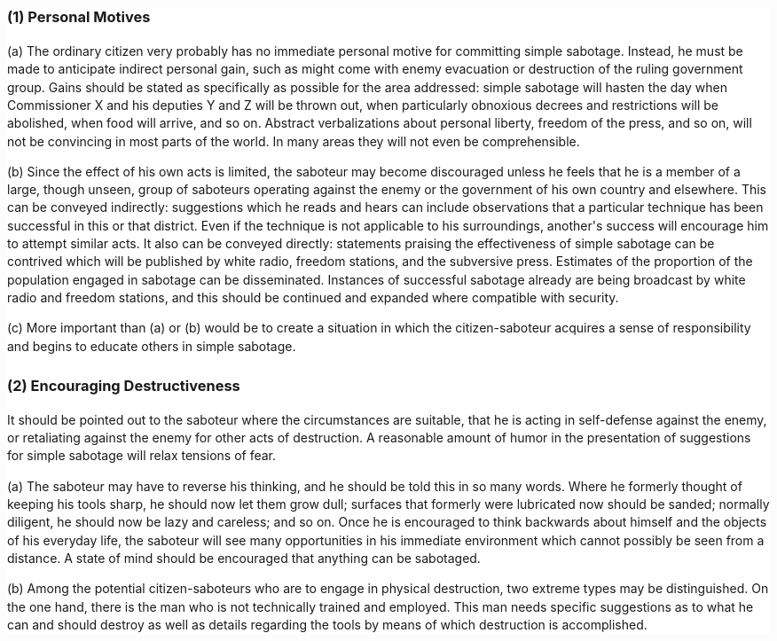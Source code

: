 ### (1) Personal Motives

(a) The ordinary citizen very probably has no immediate personal motive
for committing simple sabotage. Instead, he must be made to anticipate
indirect personal gain, such as might come with enemy evacuation or
destruction of the ruling government group. Gains should be stated as
specifically as possible for the area addressed: simple sabotage will
hasten the day when Commissioner X and his deputies Y and Z will be
thrown out, when particularly obnoxious decrees and restrictions will be
abolished, when food will arrive, and so on. Abstract verbalizations
about personal liberty, freedom of the press, and so on, will not be
convincing in most parts of the world. In many areas they will not even
be comprehensible.

(b) Since the effect of his own acts is limited, the saboteur may become
discouraged unless he feels that he is a member of a large, though
unseen, group of saboteurs operating against the enemy or the government
of his own country and elsewhere. This can be conveyed indirectly:
suggestions which he reads and hears can include observations that a
particular technique has been successful in this or that district. Even
if the technique is not applicable to his surroundings, another's
success will encourage him to attempt similar acts. It also can be
conveyed directly: statements praising the effectiveness of simple
sabotage can be contrived which will be published by white radio,
freedom stations, and the subversive press. Estimates of the proportion
of the population engaged in sabotage can be disseminated. Instances of
successful sabotage already are being broadcast by white radio and
freedom stations, and this should be continued and expanded where
compatible with security.

(c) More important than (a) or (b) would be to create a situation in
which the citizen-saboteur acquires a sense of responsibility and begins
to educate others in simple sabotage.

### (2) Encouraging Destructiveness

It should be pointed out to the saboteur where the circumstances are
suitable, that he is acting in self-defense against the enemy, or
retaliating against the enemy for other acts of destruction. A
reasonable amount of humor in the presentation of suggestions for simple
sabotage will relax tensions of fear.

(a) The saboteur may have to reverse his thinking, and he should be told
this in so many words. Where he formerly thought of keeping his tools
sharp, he should now let them grow dull; surfaces that formerly were
lubricated now should be sanded; normally diligent, he should now be
lazy and careless; and so on. Once he is encouraged to think backwards
about himself and the objects of his everyday life, the saboteur will
see many opportunities in his immediate environment which cannot
possibly be seen from a distance. A state of mind should be encouraged
that anything can be sabotaged.

(b) Among the potential citizen-saboteurs who are to engage in physical
destruction, two extreme types may be distinguished. On the one hand,
there is the man who is not technically trained and employed. This man
needs specific suggestions as to what he can and should destroy as well
as details regarding the tools by means of which destruction is
accomplished.
